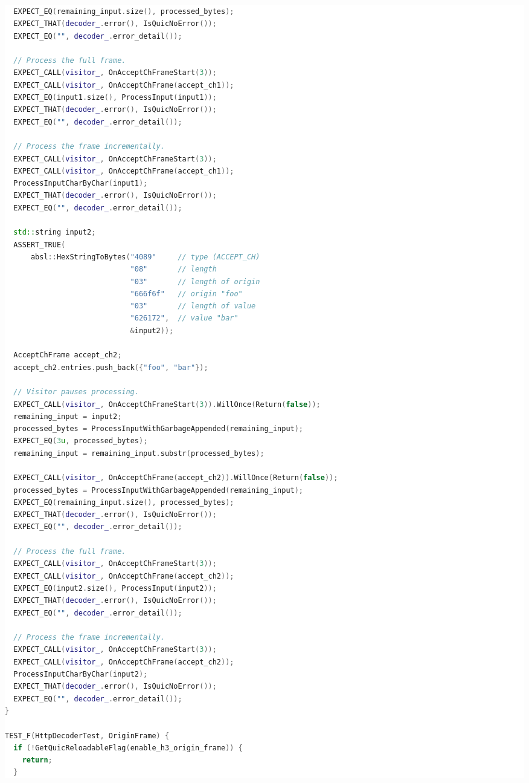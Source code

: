 ```cpp
  EXPECT_EQ(remaining_input.size(), processed_bytes);
  EXPECT_THAT(decoder_.error(), IsQuicNoError());
  EXPECT_EQ("", decoder_.error_detail());

  // Process the full frame.
  EXPECT_CALL(visitor_, OnAcceptChFrameStart(3));
  EXPECT_CALL(visitor_, OnAcceptChFrame(accept_ch1));
  EXPECT_EQ(input1.size(), ProcessInput(input1));
  EXPECT_THAT(decoder_.error(), IsQuicNoError());
  EXPECT_EQ("", decoder_.error_detail());

  // Process the frame incrementally.
  EXPECT_CALL(visitor_, OnAcceptChFrameStart(3));
  EXPECT_CALL(visitor_, OnAcceptChFrame(accept_ch1));
  ProcessInputCharByChar(input1);
  EXPECT_THAT(decoder_.error(), IsQuicNoError());
  EXPECT_EQ("", decoder_.error_detail());

  std::string input2;
  ASSERT_TRUE(
      absl::HexStringToBytes("4089"     // type (ACCEPT_CH)
                             "08"       // length
                             "03"       // length of origin
                             "666f6f"   // origin "foo"
                             "03"       // length of value
                             "626172",  // value "bar"
                             &input2));

  AcceptChFrame accept_ch2;
  accept_ch2.entries.push_back({"foo", "bar"});

  // Visitor pauses processing.
  EXPECT_CALL(visitor_, OnAcceptChFrameStart(3)).WillOnce(Return(false));
  remaining_input = input2;
  processed_bytes = ProcessInputWithGarbageAppended(remaining_input);
  EXPECT_EQ(3u, processed_bytes);
  remaining_input = remaining_input.substr(processed_bytes);

  EXPECT_CALL(visitor_, OnAcceptChFrame(accept_ch2)).WillOnce(Return(false));
  processed_bytes = ProcessInputWithGarbageAppended(remaining_input);
  EXPECT_EQ(remaining_input.size(), processed_bytes);
  EXPECT_THAT(decoder_.error(), IsQuicNoError());
  EXPECT_EQ("", decoder_.error_detail());

  // Process the full frame.
  EXPECT_CALL(visitor_, OnAcceptChFrameStart(3));
  EXPECT_CALL(visitor_, OnAcceptChFrame(accept_ch2));
  EXPECT_EQ(input2.size(), ProcessInput(input2));
  EXPECT_THAT(decoder_.error(), IsQuicNoError());
  EXPECT_EQ("", decoder_.error_detail());

  // Process the frame incrementally.
  EXPECT_CALL(visitor_, OnAcceptChFrameStart(3));
  EXPECT_CALL(visitor_, OnAcceptChFrame(accept_ch2));
  ProcessInputCharByChar(input2);
  EXPECT_THAT(decoder_.error(), IsQuicNoError());
  EXPECT_EQ("", decoder_.error_detail());
}

TEST_F(HttpDecoderTest, OriginFrame) {
  if (!GetQuicReloadableFlag(enable_h3_origin_frame)) {
    return;
  }
```